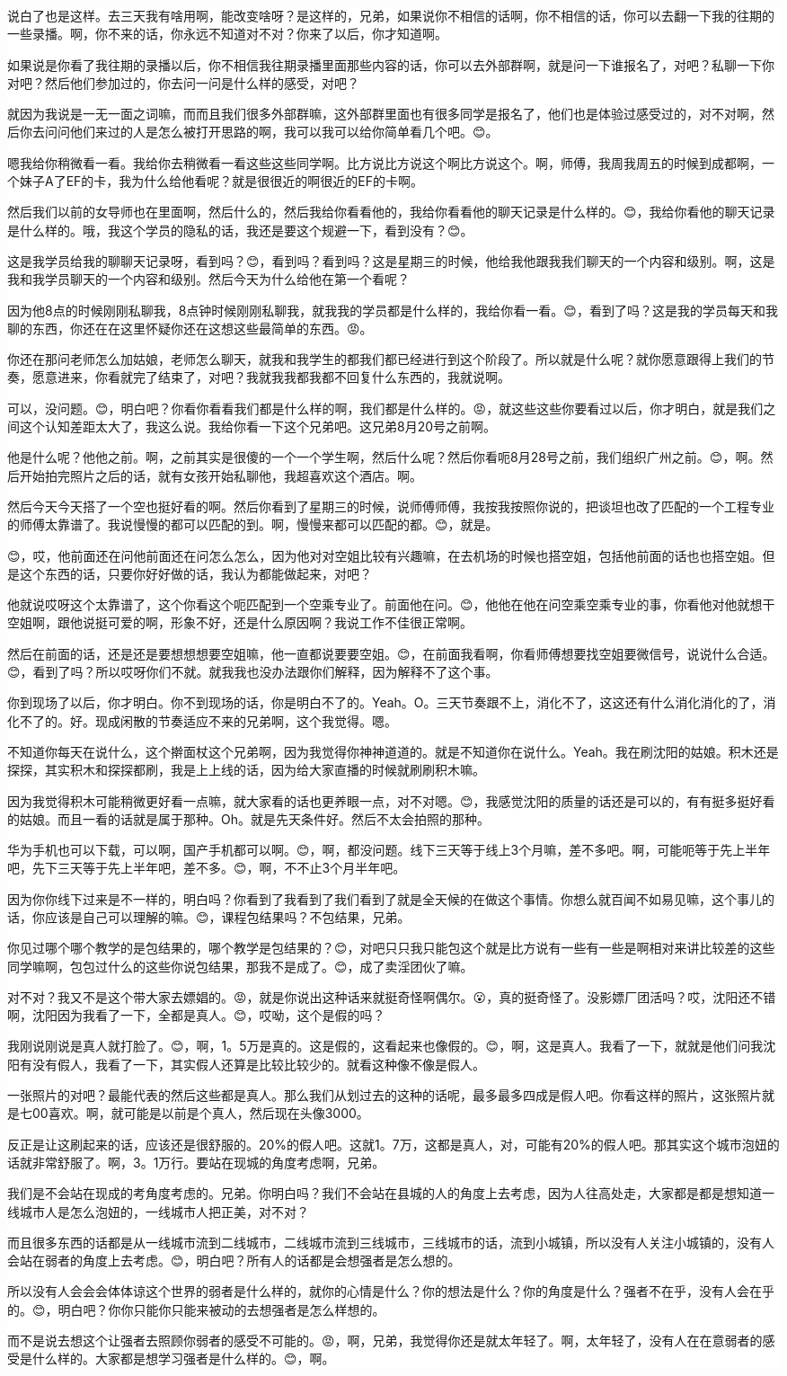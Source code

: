 说白了也是这样。去三天我有啥用啊，能改变啥呀？是这样的，兄弟，如果说你不相信的话啊，你不相信的话，你可以去翻一下我的往期的一些录播。啊，你不来的话，你永远不知道对不对？你来了以后，你才知道啊。

如果说是你看了我往期的录播以后，你不相信我往期录播里面那些内容的话，你可以去外部群啊，就是问一下谁报名了，对吧？私聊一下你对吧？然后他们参加过的，你去问一问是什么样的感受，对吧？

就因为我说是一无一面之词嘛，而而且我们很多外部群嘛，这外部群里面也有很多同学是报名了，他们也是体验过感受过的，对不对啊，然后你去问问他们来过的人是怎么被打开思路的啊，我可以我可以给你简单看几个吧。😊。

嗯我给你稍微看一看。我给你去稍微看一看这些这些同学啊。比方说比方说这个啊比方说这个。啊，师傅，我周我周五的时候到成都啊，一个妹子A了EF的卡，我为什么给他看呢？就是很很近的啊很近的EF的卡啊。

然后我们以前的女导师也在里面啊，然后什么的，然后我给你看看他的，我给你看看他的聊天记录是什么样的。😊，我给你看他的聊天记录是什么样的。哦，我这个学员的隐私的话，我还是要这个规避一下，看到没有？😊。

这是我学员给我的聊聊天记录呀，看到吗？😊，看到吗？看到吗？这是星期三的时候，他给我他跟我我们聊天的一个内容和级别。啊，这是我和我学员聊天的一个内容和级别。然后今天为什么给他在第一个看呢？

因为他8点的时候刚刚私聊我，8点钟时候刚刚私聊我，就我我的学员都是什么样的，我给你看一看。😊，看到了吗？这是我的学员每天和我聊的东西，你还在在这里怀疑你还在这想这些最简单的东西。😡。

你还在那问老师怎么加姑娘，老师怎么聊天，就我和我学生的都我们都已经进行到这个阶段了。所以就是什么呢？就你愿意跟得上我们的节奏，愿意进来，你看就完了结束了，对吧？我就我我都我都不回复什么东西的，我就说啊。

可以，没问题。😊，明白吧？你看你看看我们都是什么样的啊，我们都是什么样的。😡，就这些这些你要看过以后，你才明白，就是我们之间这个认知差距太大了，我这么说。我给你看一下这个兄弟吧。这兄弟8月20号之前啊。

他是什么呢？他他之前。啊，之前其实是很傻的一个一个学生啊，然后什么呢？然后你看呃8月28号之前，我们组织广州之前。😊，啊。然后开始拍完照片之后的话，就有女孩开始私聊他，我超喜欢这个酒店。啊。

然后今天今天搭了一个空也挺好看的啊。然后你看到了星期三的时候，说师傅师傅，我按我按照你说的，把谈坦也改了匹配的一个工程专业的师傅太靠谱了。我说慢慢的都可以匹配的到。啊，慢慢来都可以匹配的都。😊，就是。

😊，哎，他前面还在问他前面还在问怎么怎么，因为他对对空姐比较有兴趣嘛，在去机场的时候也搭空姐，包括他前面的话也也搭空姐。但是这个东西的话，只要你好好做的话，我认为都能做起来，对吧？

他就说哎呀这个太靠谱了，这个你看这个呃匹配到一个空乘专业了。前面他在问。😊，他他在他在问空乘空乘专业的事，你看他对他就想干空姐啊，跟他说挺可爱的啊，形象不好，还是什么原因啊？我说工作不佳很正常啊。

然后在前面的话，还是还是要想想想要空姐嘛，他一直都说要要空姐。😊，在前面我看啊，你看师傅想要找空姐要微信号，说说什么合适。😊，看到了吗？所以哎呀你们不就。就我我也没办法跟你们解释，因为解释不了这个事。

你到现场了以后，你才明白。你不到现场的话，你是明白不了的。Yeah。O。三天节奏跟不上，消化不了，这这还有什么消化消化的了，消化不了的。好。现成闲散的节奏适应不来的兄弟啊，这个我觉得。嗯。

不知道你每天在说什么，这个擀面杖这个兄弟啊，因为我觉得你神神道道的。就是不知道你在说什么。Yeah。我在刷沈阳的姑娘。积木还是探探，其实积木和探探都刷，我是上上线的话，因为给大家直播的时候就刷刷积木嘛。

因为我觉得积木可能稍微更好看一点嘛，就大家看的话也更养眼一点，对不对嗯。😊，我感觉沈阳的质量的话还是可以的，有有挺多挺好看的姑娘。而且一看的话就是属于那种。Oh。就是先天条件好。然后不太会拍照的那种。

华为手机也可以下载，可以啊，国产手机都可以啊。😊，啊，都没问题。线下三天等于线上3个月嘛，差不多吧。啊，可能呃等于先上半年吧，先下三天等于先上半年吧，差不多。😊，啊，不不止3个月半年吧。

因为你你线下过来是不一样的，明白吗？你看到了我看到了我们看到了就是全天候的在做这个事情。你想么就百闻不如易见嘛，这个事儿的话，你应该是自己可以理解的嘛。😊，课程包结果吗？不包结果，兄弟。

你见过哪个哪个教学的是包结果的，哪个教学是包结果的？😊，对吧只只我只能包这个就是比方说有一些有一些是啊相对来讲比较差的这些同学嘛啊，包包过什么的这些你说包结果，那我不是成了。😊，成了卖淫团伙了嘛。

对不对？我又不是这个带大家去嫖娼的。😡，就是你说出这种话来就挺奇怪啊偶尔。😮，真的挺奇怪了。没影嫖厂团活吗？哎，沈阳还不错啊，沈阳因为我看了一下，全都是真人。😊，哎呦，这个是假的吗？

我刚说刚说是真人就打脸了。😊，啊，1。5万是真的。这是假的，这看起来也像假的。😊，啊，这是真人。我看了一下，就就是他们问我沈阳有没有假人，我看了一下，其实假人还算是比较比较少的。就看这种像不像是假人。

一张照片的对吧？最能代表的然后这些都是真人。那么我们从划过去的这种的话呢，最多最多四成是假人吧。你看这样的照片，这张照片就是七00喜欢。啊，就可能是以前是个真人，然后现在头像3000。

反正是让这刷起来的话，应该还是很舒服的。20%的假人吧。这就1。7万，这都是真人，对，可能有20%的假人吧。那其实这个城市泡妞的话就非常舒服了。啊，3。1万行。要站在现城的角度考虑啊，兄弟。

我们是不会站在现成的考角度考虑的。兄弟。你明白吗？我们不会站在县城的人的角度上去考虑，因为人往高处走，大家都是都是想知道一线城市人是怎么泡妞的，一线城市人把正美，对不对？

而且很多东西的话都是从一线城市流到二线城市，二线城市流到三线城市，三线城市的话，流到小城镇，所以没有人关注小城镇的，没有人会站在弱者的角度上去考虑。😊，明白吧？所有人的话都是会想强者是怎么想的。

所以没有人会会会体体谅这个世界的弱者是什么样的，就你的心情是什么？你的想法是什么？你的角度是什么？强者不在乎，没有人会在乎的。😊，明白吧？你你只能你只能来被动的去想强者是怎么样想的。

而不是说去想这个让强者去照顾你弱者的感受不可能的。😡，啊，兄弟，我觉得你还是就太年轻了。啊，太年轻了，没有人在在意弱者的感受是什么样的。大家都是想学习强者是什么样的。😊，啊。
